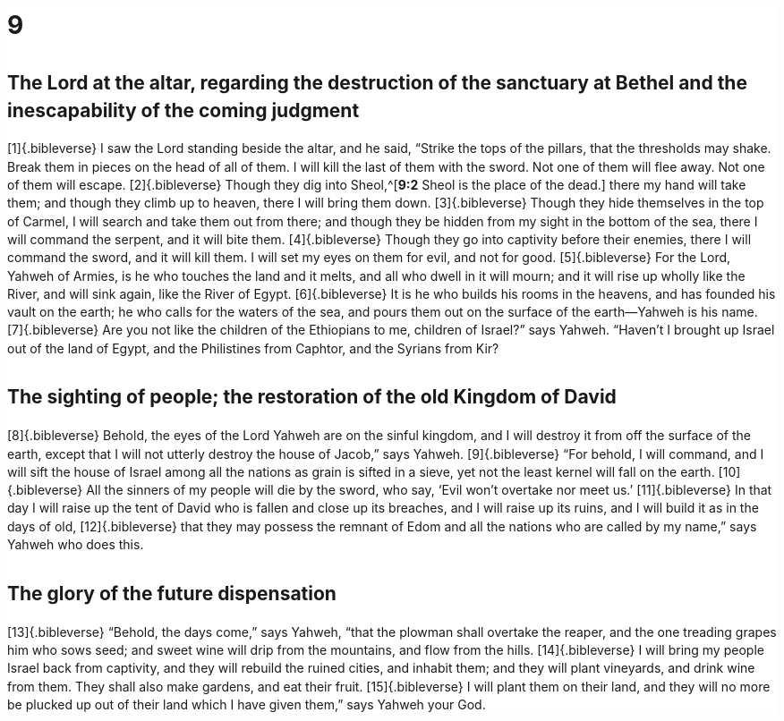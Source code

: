 # 9 
## The Lord at the altar, regarding the destruction of the sanctuary at Bethel and the inescapability of the coming judgment
[1]{.bibleverse} I saw the Lord standing beside the altar, and he said, “Strike the tops of the pillars, that the thresholds may shake. Break them in pieces on the head of all of them. I will kill the last of them with the sword. Not one of them will flee away. Not one of them will escape. [2]{.bibleverse} Though they dig into Sheol,^[**9:2** Sheol is the place of the dead.] there my hand will take them; and though they climb up to heaven, there I will bring them down. [3]{.bibleverse} Though they hide themselves in the top of Carmel, I will search and take them out from there; and though they be hidden from my sight in the bottom of the sea, there I will command the serpent, and it will bite them. [4]{.bibleverse} Though they go into captivity before their enemies, there I will command the sword, and it will kill them. I will set my eyes on them for evil, and not for good. [5]{.bibleverse} For the Lord, Yahweh of Armies, is he who touches the land and it melts, and all who dwell in it will mourn; and it will rise up wholly like the River, and will sink again, like the River of Egypt. [6]{.bibleverse} It is he who builds his rooms in the heavens, and has founded his vault on the earth; he who calls for the waters of the sea, and pours them out on the surface of the earth—Yahweh is his name. [7]{.bibleverse} Are you not like the children of the Ethiopians to me, children of Israel?” says Yahweh. “Haven’t I brought up Israel out of the land of Egypt, and the Philistines from Caphtor, and the Syrians from Kir?

## The sighting of people; the restoration of the old Kingdom of David
[8]{.bibleverse} Behold, the eyes of the Lord Yahweh are on the sinful kingdom, and I will destroy it from off the surface of the earth, except that I will not utterly destroy the house of Jacob,” says Yahweh. [9]{.bibleverse} “For behold, I will command, and I will sift the house of Israel among all the nations as grain is sifted in a sieve, yet not the least kernel will fall on the earth. [10]{.bibleverse} All the sinners of my people will die by the sword, who say, ‘Evil won’t overtake nor meet us.’ [11]{.bibleverse} In that day I will raise up the tent of David who is fallen and close up its breaches, and I will raise up its ruins, and I will build it as in the days of old, [12]{.bibleverse} that they may possess the remnant of Edom and all the nations who are called by my name,” says Yahweh who does this.

## The glory of the future dispensation

[13]{.bibleverse} “Behold, the days come,” says Yahweh, “that the plowman shall overtake the reaper, and the one treading grapes him who sows seed; and sweet wine will drip from the mountains, and flow from the hills. [14]{.bibleverse} I will bring my people Israel back from captivity, and they will rebuild the ruined cities, and inhabit them; and they will plant vineyards, and drink wine from them. They shall also make gardens, and eat their fruit. [15]{.bibleverse} I will plant them on their land, and they will no more be plucked up out of their land which I have given them,” says Yahweh your God. 

